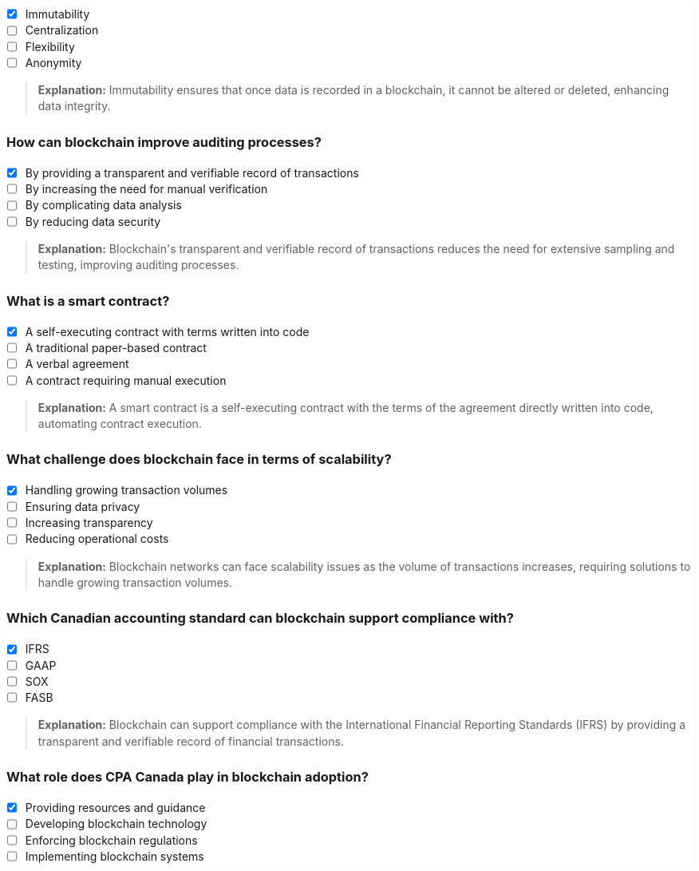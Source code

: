 - [x] Immutability
- [ ] Centralization
- [ ] Flexibility
- [ ] Anonymity

> **Explanation:** Immutability ensures that once data is recorded in a blockchain, it cannot be altered or deleted, enhancing data integrity.

### How can blockchain improve auditing processes?

- [x] By providing a transparent and verifiable record of transactions
- [ ] By increasing the need for manual verification
- [ ] By complicating data analysis
- [ ] By reducing data security

> **Explanation:** Blockchain's transparent and verifiable record of transactions reduces the need for extensive sampling and testing, improving auditing processes.

### What is a smart contract?

- [x] A self-executing contract with terms written into code
- [ ] A traditional paper-based contract
- [ ] A verbal agreement
- [ ] A contract requiring manual execution

> **Explanation:** A smart contract is a self-executing contract with the terms of the agreement directly written into code, automating contract execution.

### What challenge does blockchain face in terms of scalability?

- [x] Handling growing transaction volumes
- [ ] Ensuring data privacy
- [ ] Increasing transparency
- [ ] Reducing operational costs

> **Explanation:** Blockchain networks can face scalability issues as the volume of transactions increases, requiring solutions to handle growing transaction volumes.

### Which Canadian accounting standard can blockchain support compliance with?

- [x] IFRS
- [ ] GAAP
- [ ] SOX
- [ ] FASB

> **Explanation:** Blockchain can support compliance with the International Financial Reporting Standards (IFRS) by providing a transparent and verifiable record of financial transactions.

### What role does CPA Canada play in blockchain adoption?

- [x] Providing resources and guidance
- [ ] Developing blockchain technology
- [ ] Enforcing blockchain regulations
- [ ] Implementing blockchain systems

